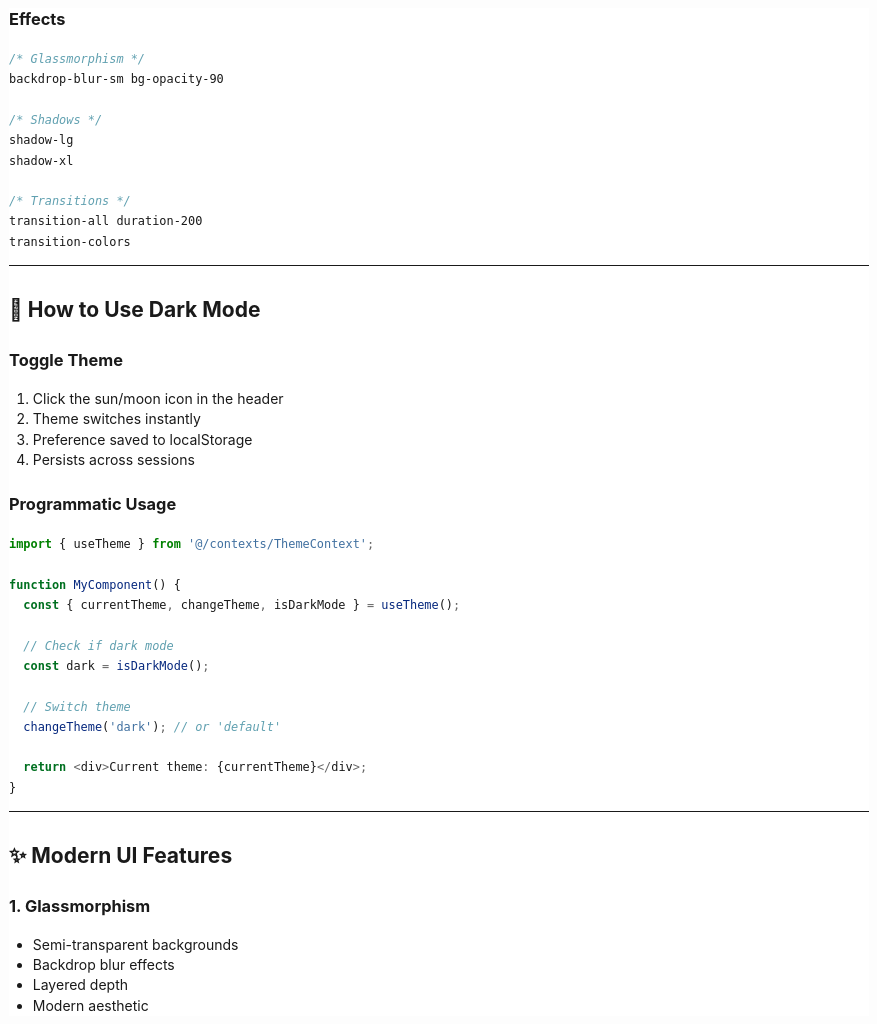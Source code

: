### Effects
```css
/* Glassmorphism */
backdrop-blur-sm bg-opacity-90

/* Shadows */
shadow-lg
shadow-xl

/* Transitions */
transition-all duration-200
transition-colors
```

---

## 🚀 How to Use Dark Mode

### Toggle Theme
1. Click the sun/moon icon in the header
2. Theme switches instantly
3. Preference saved to localStorage
4. Persists across sessions

### Programmatic Usage
```typescript
import { useTheme } from '@/contexts/ThemeContext';

function MyComponent() {
  const { currentTheme, changeTheme, isDarkMode } = useTheme();
  
  // Check if dark mode
  const dark = isDarkMode();
  
  // Switch theme
  changeTheme('dark'); // or 'default'
  
  return <div>Current theme: {currentTheme}</div>;
}
```

---

## ✨ Modern UI Features

### 1. Glassmorphism
- Semi-transparent backgrounds
- Backdrop blur effects
- Layered depth
- Modern aesthetic
